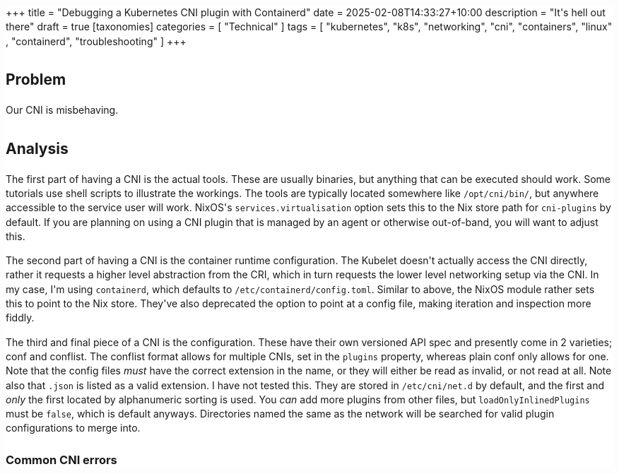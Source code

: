 +++
title = "Debugging a Kubernetes CNI plugin with Containerd"
date = 2025-02-08T14:33:27+10:00
description = "It's hell out there"
draft = true
[taxonomies]
categories = [ "Technical" ]
tags = [ "kubernetes", "k8s", "networking", "cni", "containers", "linux" , "containerd", "troubleshooting" ]
+++

## Problem

Our CNI is misbehaving.

## Analysis

The first part of having a CNI is the actual tools.
These are usually binaries, but anything that can be executed should work.
Some tutorials use shell scripts to illustrate the workings.
The tools are typically located somewhere like `/opt/cni/bin/`, but anywhere accessible to the service user will work.
NixOS's `services.virtualisation` option sets this to the Nix store path for `cni-plugins` by default.
If you are planning on using a CNI plugin that is managed by an agent or otherwise out-of-band, you will want to adjust this.

The second part of having a CNI is the container runtime configuration.
The Kubelet doesn't actually access the CNI directly, rather it requests a higher level abstraction from the CRI,
which in turn requests the lower level networking setup via the CNI.
In my case, I'm using `containerd`, which defaults to `/etc/containerd/config.toml`.
Similar to above, the NixOS module rather sets this to point to the Nix store.
They've also deprecated the option to point at a config file, making iteration and inspection more fiddly.

The third and final piece of a CNI is the configuration.
These have their own versioned API spec and presently come in 2 varieties; conf and conflist.
The conflist format allows for multiple CNIs, set in the `plugins` property, whereas plain conf only allows for one.
Note that the config files _must_ have the correct extension in the name, or they will either be read as invalid, or not read at all.
Note also that `.json` is listed as a valid extension. I have not tested this.
They are stored in `/etc/cni/net.d` by default, and the first and _only_ the first located by alphanumeric sorting is used.
You _can_ add more plugins from other files, but `loadOnlyInlinedPlugins` must be `false`, which is default anyways.
Directories named the same as the network will be searched for valid plugin configurations to merge into.

### Common CNI errors
